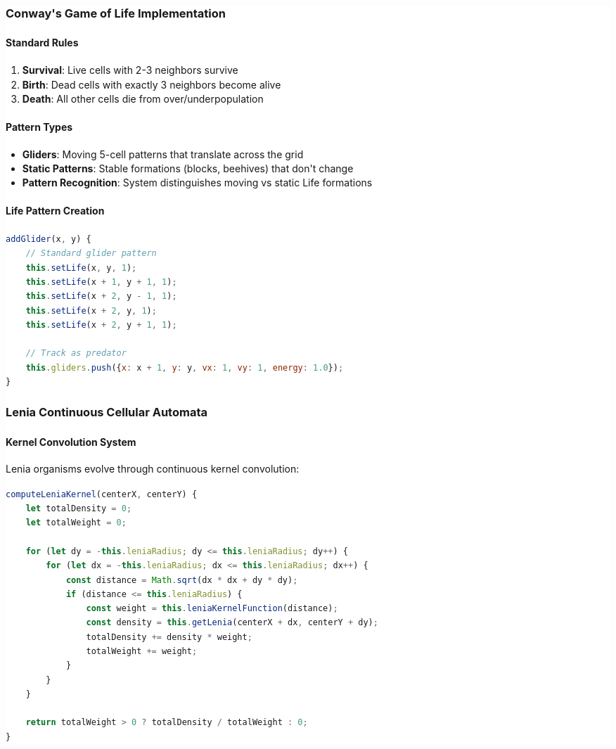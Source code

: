 ### Conway's Game of Life Implementation

#### Standard Rules
1. **Survival**: Live cells with 2-3 neighbors survive
2. **Birth**: Dead cells with exactly 3 neighbors become alive
3. **Death**: All other cells die from over/underpopulation

#### Pattern Types
- **Gliders**: Moving 5-cell patterns that translate across the grid
- **Static Patterns**: Stable formations (blocks, beehives) that don't change
- **Pattern Recognition**: System distinguishes moving vs static Life formations

#### Life Pattern Creation
```javascript
addGlider(x, y) {
    // Standard glider pattern
    this.setLife(x, y, 1);
    this.setLife(x + 1, y + 1, 1);
    this.setLife(x + 2, y - 1, 1);
    this.setLife(x + 2, y, 1);
    this.setLife(x + 2, y + 1, 1);
    
    // Track as predator
    this.gliders.push({x: x + 1, y: y, vx: 1, vy: 1, energy: 1.0});
}
```

### Lenia Continuous Cellular Automata

#### Kernel Convolution System
Lenia organisms evolve through continuous kernel convolution:

```javascript
computeLeniaKernel(centerX, centerY) {
    let totalDensity = 0;
    let totalWeight = 0;
    
    for (let dy = -this.leniaRadius; dy <= this.leniaRadius; dy++) {
        for (let dx = -this.leniaRadius; dx <= this.leniaRadius; dx++) {
            const distance = Math.sqrt(dx * dx + dy * dy);
            if (distance <= this.leniaRadius) {
                const weight = this.leniaKernelFunction(distance);
                const density = this.getLenia(centerX + dx, centerY + dy);
                totalDensity += density * weight;
                totalWeight += weight;
            }
        }
    }
    
    return totalWeight > 0 ? totalDensity / totalWeight : 0;
}
```
